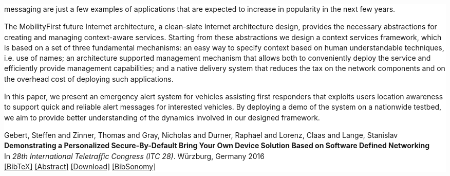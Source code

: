 messaging are just a few examples of applications that are expected to
increase in popularity in the next few years.

The MobilityFirst future Internet architecture, a clean-slate Internet
architecture design, provides the necessary abstractions for creating and
managing context-aware services. Starting from these abstractions we design
a context services framework, which is based on a set of three fundamental
mechanisms: an easy way to specify context based on human understandable
techniques, i.e. use of names; an architecture supported management
mechanism that allows both to conveniently deploy the service and
efficiently provide management capabilities; and a native delivery system
that reduces the tax on the network components and on the overhead cost of
deploying such applications. 

In this paper, we present an emergency alert system for vehicles assisting
first responders that exploits users location awareness to support quick
and reliable alert messages for interested vehicles. By deploying a demo of
the system on a nationwide testbed, we aim to provide better understanding
of the dynamics involved in our designed framework.
</div>

Gebert, Steffen and Zinner, Thomas and Gray, Nicholas and Durner, Raphael and Lorenz, Claas and Lange, Stanislav<br/>
**Demonstrating a Personalized Secure-By-Default Bring Your Own Device
Solution Based on Software Defined Networking**<br/>
In *28th International Teletraffic Congress (ITC 28)*. Würzburg, Germany 2016<br/>
[\[BibTeX\]](javascript:toggleVis('Gebert2016'))
[\[Abstract\]](javascript:toggleVis('abstract_Gebert2016'))
[\[Download\]](https://gitlab2.informatik.uni-wuerzburg.de/itc-conference/itc-conference-public/-/raw/master/itc28/Gebert2016.pdf?inline=true)
[\[BibSonomy\]](https://www.bibsonomy.org/bibtex/d940819b9393c825e25c8afc5390c217/itc)

<div id="Gebert2016" style="display: none;" class="bibtex">@inproceedings{Gebert2016,
    title         = { Demonstrating a Personalized Secure-By-Default Bring Your Own Device
Solution Based on Software Defined Networking },
    year          = { 2016 },
    address       = { Würzburg, Germany },
    author        = { Gebert, Steffen and Zinner, Thomas and Gray, Nicholas and Durner, Raphael and Lorenz, Claas and Lange, Stanislav },
    booktitle     = { 28th International Teletraffic Congress (ITC 28) },
    month         = { Sept },
    misc          = {   days = 12 }
}</div>
<div id="abstract_Gebert2016" style="display: none;" class="abstract">
    <strong>Abstract:</strong> Network virtualization is one classical use-case for Software Defined
Networks (SDN). By programmatically instantiating virtual networks, traffic
from one or more devices can be separated or connectivity can be
established as needed. S-BYOD, which is presented in this demonstration,
applies the SDN concept to Bring Your Own Device (BYOD) scenarios and
offers personalized virtual networks that are set up and extended on
demand. This is done once the user authenticates, activates access to
additional applications, or as soon as applications scale out and involve
more servers. The described proof-of-concept implementation explores, to
what degree an agent-less BYOD solution, based only on SDN, can lower the
attack surface by explicit user opt-ins for particular services. Further,
an assessment of the number of required rules within the flow tables of
switches completes this work.
</div>
